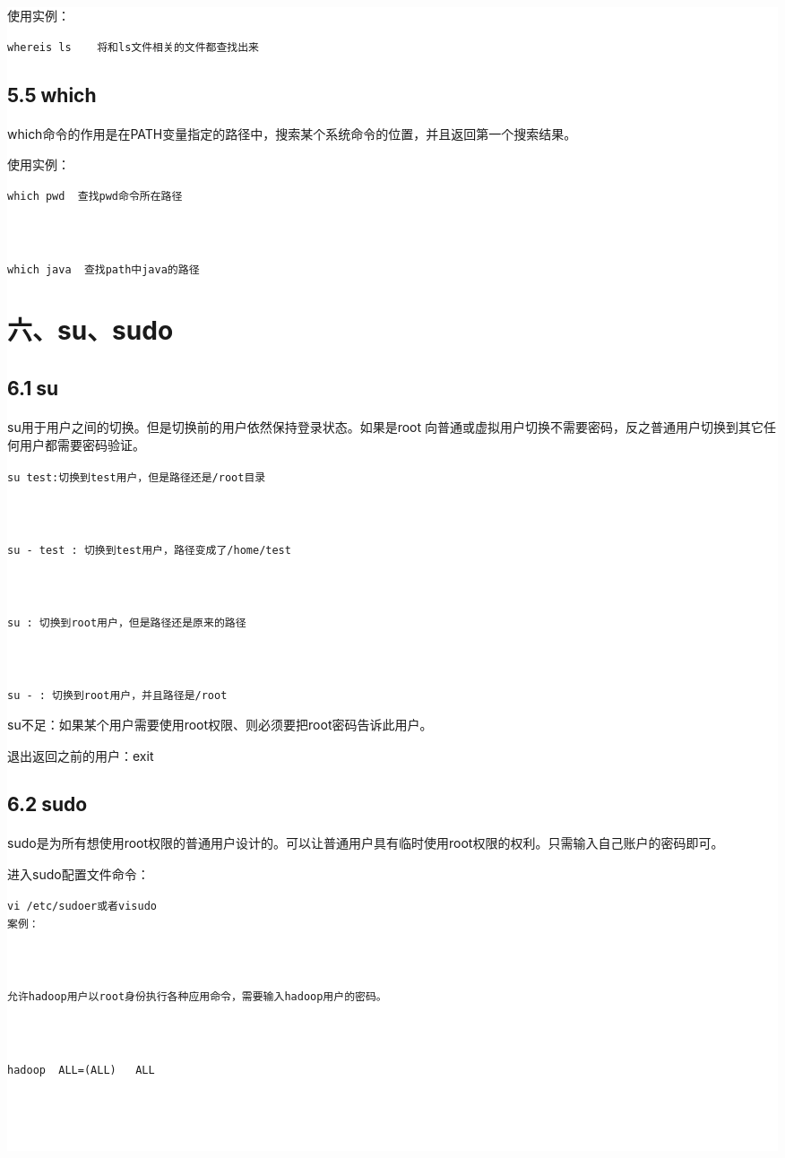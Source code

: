 使用实例：

```
whereis ls    将和ls文件相关的文件都查找出来
```

## 5.5 which

which命令的作用是在PATH变量指定的路径中，搜索某个系统命令的位置，并且返回第一个搜索结果。

使用实例：

```
which pwd  查找pwd命令所在路径 



which java  查找path中java的路径 
```

# 六、su、sudo

## 6.1 su

su用于用户之间的切换。但是切换前的用户依然保持登录状态。如果是root 向普通或虚拟用户切换不需要密码，反之普通用户切换到其它任何用户都需要密码验证。

```
su test:切换到test用户，但是路径还是/root目录



su - test : 切换到test用户，路径变成了/home/test



su : 切换到root用户，但是路径还是原来的路径



su - : 切换到root用户，并且路径是/root
```

su不足：如果某个用户需要使用root权限、则必须要把root密码告诉此用户。

退出返回之前的用户：exit

## 6.2 sudo

sudo是为所有想使用root权限的普通用户设计的。可以让普通用户具有临时使用root权限的权利。只需输入自己账户的密码即可。

进入sudo配置文件命令：

```
vi /etc/sudoer或者visudo
案例：



允许hadoop用户以root身份执行各种应用命令，需要输入hadoop用户的密码。



hadoop  ALL=(ALL)   ALL 



 
```
